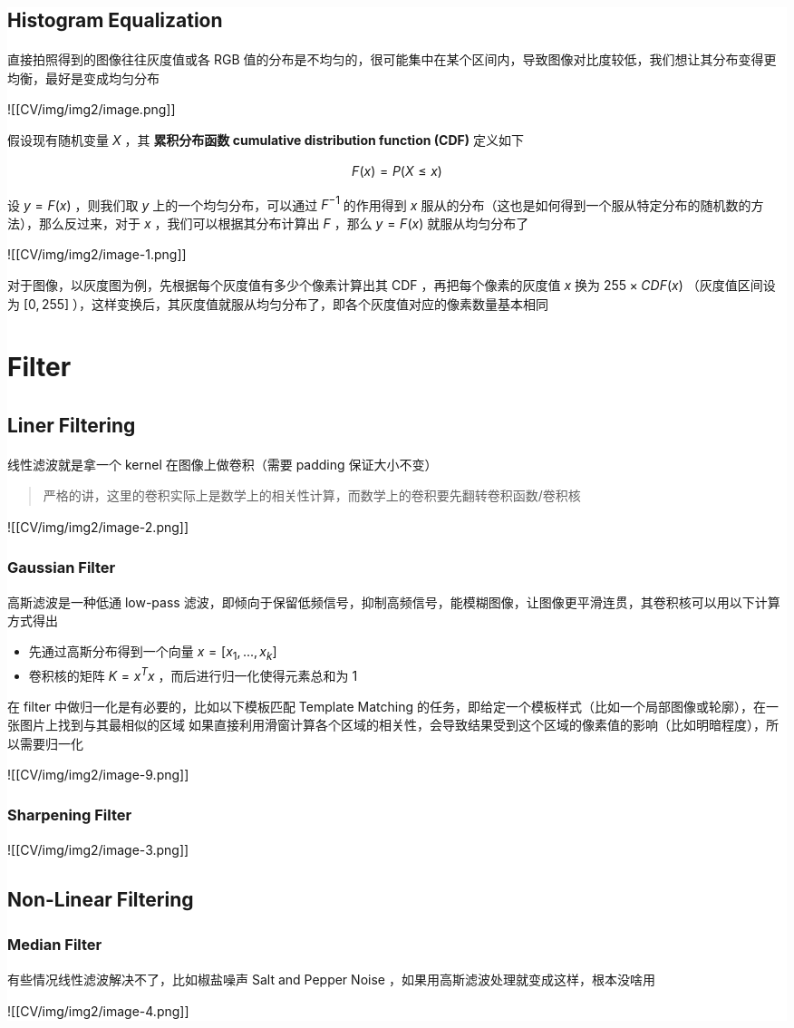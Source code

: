 
## Histogram Equalization

直接拍照得到的图像往往灰度值或各 RGB 值的分布是不均匀的，很可能集中在某个区间内，导致图像对比度较低，我们想让其分布变得更均衡，最好是变成均匀分布

![[CV/img/img2/image.png]]

假设现有随机变量 $X$ ，其 **累积分布函数 cumulative distribution function (CDF)** 定义如下

$$F(x)=P(X\leq x)$$

设 $y=F(x)$  ，则我们取 $y$ 上的一个均匀分布，可以通过 $F^{-1}$ 的作用得到 $x$ 服从的分布（这也是如何得到一个服从特定分布的随机数的方法），那么反过来，对于 $x$ ，我们可以根据其分布计算出 $F$ ，那么 $y=F(x)$ 就服从均匀分布了

![[CV/img/img2/image-1.png]]

对于图像，以灰度图为例，先根据每个灰度值有多少个像素计算出其 CDF ，再把每个像素的灰度值 $x$ 换为 $255 \times CDF(x)$ （灰度值区间设为 $[0,255]$ ），这样变换后，其灰度值就服从均匀分布了，即各个灰度值对应的像素数量基本相同

# Filter

## Liner Filtering

线性滤波就是拿一个 kernel 在图像上做卷积（需要 padding 保证大小不变）

>严格的讲，这里的卷积实际上是数学上的相关性计算，而数学上的卷积要先翻转卷积函数/卷积核

![[CV/img/img2/image-2.png]]

### Gaussian Filter

高斯滤波是一种低通 low-pass 滤波，即倾向于保留低频信号，抑制高频信号，能模糊图像，让图像更平滑连贯，其卷积核可以用以下计算方式得出
- 先通过高斯分布得到一个向量 $x=[x_1,...,x_k]$
- 卷积核的矩阵 $K=x^Tx$ ，而后进行归一化使得元素总和为 1 

在 filter 中做归一化是有必要的，比如以下模板匹配 Template Matching 的任务，即给定一个模板样式（比如一个局部图像或轮廓），在一张图片上找到与其最相似的区域
如果直接利用滑窗计算各个区域的相关性，会导致结果受到这个区域的像素值的影响（比如明暗程度），所以需要归一化

![[CV/img/img2/image-9.png]]

### Sharpening Filter

![[CV/img/img2/image-3.png]]

## Non-Linear Filtering

### Median Filter

有些情况线性滤波解决不了，比如椒盐噪声 Salt and Pepper Noise ，如果用高斯滤波处理就变成这样，根本没啥用

![[CV/img/img2/image-4.png]]
